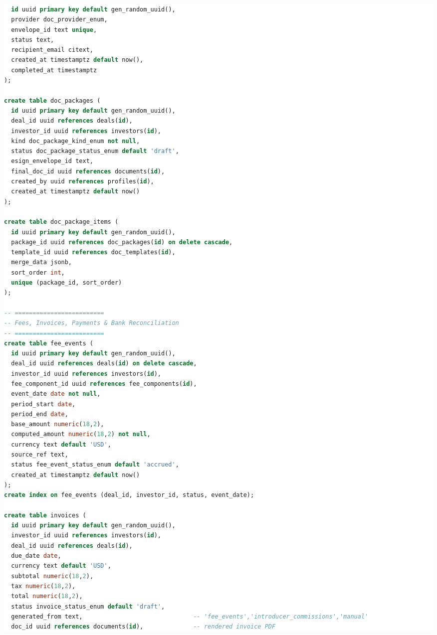 ```sql
  id uuid primary key default gen_random_uuid(),
  provider doc_provider_enum,
  envelope_id text unique,
  status text,
  recipient_email citext,
  created_at timestamptz default now(),
  completed_at timestamptz
);

create table doc_packages (
  id uuid primary key default gen_random_uuid(),
  deal_id uuid references deals(id),
  investor_id uuid references investors(id),
  kind doc_package_kind_enum not null,
  status doc_package_status_enum default 'draft',
  esign_envelope_id text,
  final_doc_id uuid references documents(id),
  created_by uuid references profiles(id),
  created_at timestamptz default now()
);

create table doc_package_items (
  id uuid primary key default gen_random_uuid(),
  package_id uuid references doc_packages(id) on delete cascade,
  template_id uuid references doc_templates(id),
  merge_data jsonb,
  sort_order int,
  unique (package_id, sort_order)
);

-- =========================
-- Fees, Invoices, Payments & Bank Reconciliation
-- =========================
create table fee_events (
  id uuid primary key default gen_random_uuid(),
  deal_id uuid references deals(id) on delete cascade,
  investor_id uuid references investors(id),
  fee_component_id uuid references fee_components(id),
  event_date date not null,
  period_start date,
  period_end date,
  base_amount numeric(18,2),
  computed_amount numeric(18,2) not null,
  currency text default 'USD',
  source_ref text,
  status fee_event_status_enum default 'accrued',
  created_at timestamptz default now()
);
create index on fee_events (deal_id, investor_id, status, event_date);

create table invoices (
  id uuid primary key default gen_random_uuid(),
  investor_id uuid references investors(id),
  deal_id uuid references deals(id),
  due_date date,
  currency text default 'USD',
  subtotal numeric(18,2),
  tax numeric(18,2),
  total numeric(18,2),
  status invoice_status_enum default 'draft',
  generated_from text,                               -- 'fee_events','introducer_commissions','manual'
  doc_id uuid references documents(id),              -- rendered invoice PDF
```